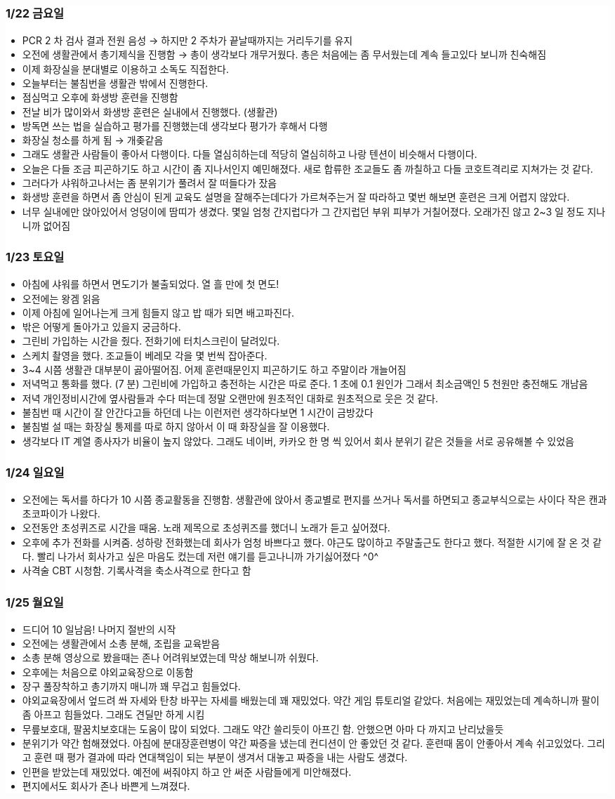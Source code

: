 ### 1/22 금요일

- PCR 2 차 검사 결과 전원 음성 → 하지만 2 주차가 끝날때까지는 거리두기를 유지
- 오전에 생활관에서 총기제식을 진행함 → 총이 생각보다 개무거웠다. 총은 처음에는 좀 무서웠는데 계속 들고있다 보니까 친숙해짐
- 이제 화장실을 분대별로 이용하고 소독도 직접한다.
- 오늘부터는 불침번을 생활관 밖에서 진행한다.
- 점심먹고 오후에 화생방 훈련을 진행함
- 전날 비가 많이와서 화생방 훈련은 실내에서 진행했다. (생활관)
- 방독면 쓰는 법을 실습하고 평가를 진행했는데 생각보다 평가가 후해서 다행
- 화장실 청소를 하게 됨 → 개좆같음
- 그래도 생활관 사람들이 좋아서 다행이다. 다들 열심히하는데 적당히 열심히하고 나랑 텐션이 비슷해서 다행이다.
- 오늘은 다들 조금 피곤하기도 하고 시간이 좀 지나서인지 예민해졌다. 새로 합류한 조교들도 좀 까칠하고 다들 코호트격리로 지쳐가는 것 같다.
- 그러다가 샤워하고나서는 좀 분위기가 풀려서 잘 떠들다가 잤음
- 화생방 훈련을 하면서 좀 안심이 된게 교육도 설명을 잘해주는데다가 가르쳐주는거 잘 따라하고 몇번 해보면 훈련은 크게 어렵지 않았다.
- 너무 실내에만 앉아있어서 엉덩이에 땀띠가 생겼다. 몇일 엄청 간지럽다가 그 간지럽던 부위 피부가 거칠어졌다. 오래가진 않고 2~3 일 정도 지나니까 없어짐

### 1/23 토요일

- 아침에 샤워를 하면서 면도기가 불출되었다. 열 흘 만에 첫 면도!
- 오전에는 왕겜 읽음
- 이제 아침에 일어나는게 크게 힘들지 않고 밥 때가 되면 배고파진다.
- 밖은 어떻게 돌아가고 있을지 궁금하다.
- 그린비 가입하는 시간을 줬다. 전화기에 터치스크린이 달려있다.
- 스케치 촬영을 했다. 조교들이 베레모 각을 몇 번씩 잡아준다.
- 3~4 시쯤 생활관 대부분이 곯아떨어짐. 어제 훈련때문인지 피곤하기도 하고 주말이라 개늘어짐
- 저녁먹고 통화를 했다. (7 분) 그린비에 가입하고 충전하는 시간은 따로 준다. 1 초에 0.1 원인가 그래서 최소금액인 5 천원만 충전해도 개남음
- 저녁 개인정비시간에 옆사람들과 수다 떠는데 정말 오랜만에 원초적인 대화로 원초적으로 웃은 것 같다.
- 불침번 때 시간이 잘 안간다고들 하던데 나는 이런저런 생각하다보면 1 시간이 금방갔다
- 불침벌 설 때는 화장실 통제를 따로 하지 않아서 이 때 화장실을 잘 이용했다.
- 생각보다 IT 계열 종사자가 비율이 높지 않았다. 그래도 네이버, 카카오 한 명 씩 있어서 회사 분위기 같은 것들을 서로 공유해볼 수 있었음

### 1/24 일요일

- 오전에는 독서를 하다가 10 시쯤 종교활동을 진행함. 생활관에 앉아서 종교별로 편지를 쓰거나 독서를 하면되고 종교부식으로는 사이다 작은 캔과 초코파이가 나왔다.
- 오전동안 초성퀴즈로 시간을 때움. 노래 제목으로 초성퀴즈를 했더니 노래가 듣고 싶어졌다.
- 오후에 추가 전화를 시켜줌. 성하랑 전화했는데 회사가 엄청 바쁘다고 했다. 야근도 많이하고 주말출근도 한다고 했다. 적절한 시기에 잘 온 것 같다. 빨리 나가서 회사가고 싶은 마음도 컸는데 저런 얘기를 듣고나니까 가기싫어졌다 ^0^
- 사격술 CBT 시청함. 기록사격을 축소사격으로 한다고 함

### 1/25 월요일

- 드디어 10 일남음! 나머지 절반의 시작
- 오전에는 생활관에서 소총 분해, 조립을 교육받음
- 소총 분해 영상으로 봤을때는 존나 어려워보였는데 막상 해보니까 쉬웠다.
- 오후에는 처음으로 야외교육장으로 이동함
- 장구 풀장착하고 총기까지 매니까 꽤 무겁고 힘들었다.
- 야외교육장에서 엎드려 쏴 자세와 탄창 바꾸는 자세를 배웠는데 꽤 재밌었다. 약간 게임 튜토리얼 같았다. 처음에는 재밌었는데 계속하니까 팔이 좀 아프고 힘들었다. 그래도 견딜만 하게 시킴
- 무릎보호대, 팔꿈치보호대는 도움이 많이 되었다. 그래도 약간 쓸리듯이 아프긴 함. 안했으면 아마 다 까지고 난리났을듯
- 분위기가 약간 험해졌었다. 아침에 분대장훈련병이 약간 짜증을 냈는데 컨디션이 안 좋았던 것 같다. 훈련때 몸이 안좋아서 계속 쉬고있었다. 그리고 훈련 때 평가 결과에 따라 연대책임이 되는 부분이 생겨서 대놓고 짜증을 내는 사람도 생겼다.
- 인편을 받았는데 재밌었다. 예전에 써줘야지 하고 안 써준 사람들에게 미안해졌다.
- 편지에서도 회사가 존나 바쁜게 느껴졌다.
